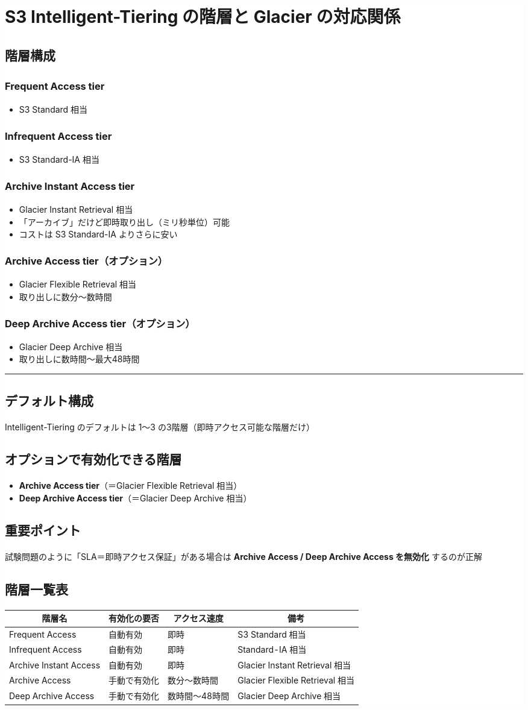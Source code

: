 # S3 Intelligent-Tiering の階層と Glacier の対応関係

## 階層構成

### Frequent Access tier
- S3 Standard 相当

### Infrequent Access tier
- S3 Standard-IA 相当

### Archive Instant Access tier
- Glacier Instant Retrieval 相当
- 「アーカイブ」だけど即時取り出し（ミリ秒単位）可能
- コストは S3 Standard-IA よりさらに安い

### Archive Access tier（オプション）
- Glacier Flexible Retrieval 相当
- 取り出しに数分〜数時間

### Deep Archive Access tier（オプション）
- Glacier Deep Archive 相当
- 取り出しに数時間〜最大48時間

---

## デフォルト構成

Intelligent-Tiering のデフォルトは 1〜3 の3階層（即時アクセス可能な階層だけ）

## オプションで有効化できる階層
- **Archive Access tier**（＝Glacier Flexible Retrieval 相当）
- **Deep Archive Access tier**（＝Glacier Deep Archive 相当）

## 重要ポイント

試験問題のように「SLA＝即時アクセス保証」がある場合は **Archive Access / Deep Archive Access を無効化** するのが正解

## 階層一覧表

| 階層名 | 有効化の要否 | アクセス速度 | 備考 |
|--------|------------|------------|------|
| Frequent Access | 自動有効 | 即時 | S3 Standard 相当 |
| Infrequent Access | 自動有効 | 即時 | Standard-IA 相当 |
| Archive Instant Access | 自動有効 | 即時 | Glacier Instant Retrieval 相当 |
| Archive Access | 手動で有効化 | 数分〜数時間 | Glacier Flexible Retrieval 相当 |
| Deep Archive Access | 手動で有効化 | 数時間〜48時間 | Glacier Deep Archive 相当 |

